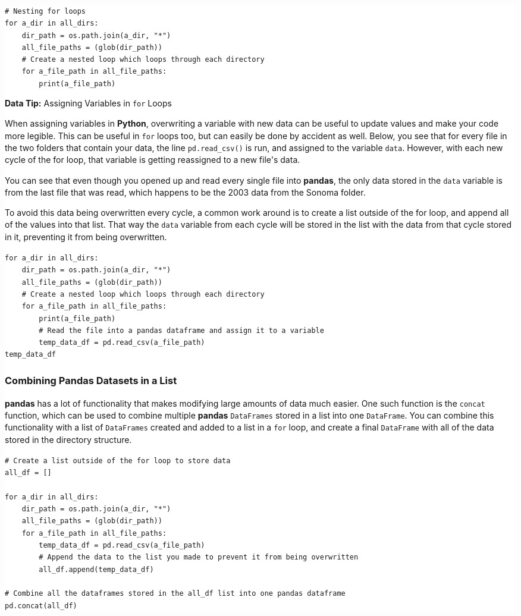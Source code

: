 ```{code-cell} ipython3
# Nesting for loops
for a_dir in all_dirs:
    dir_path = os.path.join(a_dir, "*")
    all_file_paths = (glob(dir_path))
    # Create a nested loop which loops through each directory
    for a_file_path in all_file_paths:
        print(a_file_path)
```

<div class='notice--success alert alert-info' markdown="1">

<i class="fa fa-star"></i> **Data Tip:** Assigning Variables in `for` Loops

When assigning variables in **Python**, overwriting a variable with new data 
can be useful to update values and make your code more legible. This can be useful 
in `for` loops too, but can easily be done by accident as well. Below, you see that 
for every file in the two folders that contain your data, the line `pd.read_csv()` 
is run, and assigned to the variable `data`. However, with each new cycle of the for 
loop, that variable is getting reassigned to a new file's data. 

You can see that even though you opened up and read every single file into **pandas**, 
the only data stored in the `data` variable is from the last file that was read, which 
happens to be the 2003 data from the Sonoma folder. 

To avoid this data being overwritten every cycle, a common work around is to create a 
list outside of the for loop, and append all of the values into that list. That way 
the `data` variable from each cycle will be stored in the list with the data from that 
cycle stored in it, preventing it from being overwritten. 

</div>

```{code-cell} ipython3
for a_dir in all_dirs:
    dir_path = os.path.join(a_dir, "*")
    all_file_paths = (glob(dir_path))
    # Create a nested loop which loops through each directory
    for a_file_path in all_file_paths:
        print(a_file_path)
        # Read the file into a pandas dataframe and assign it to a variable
        temp_data_df = pd.read_csv(a_file_path)
temp_data_df
```

### Combining Pandas Datasets in a List

**pandas** has a lot of functionality that makes modifying large amounts of 
data much easier. One such function is the `concat` function, which can be 
used to combine multiple **pandas** `DataFrames` stored in a list into one 
`DataFrame`. You can combine this functionality with a list of `DataFrames` 
created and added to a list in a `for` loop, and create a final `DataFrame` 
with all of the data stored in the directory structure. 

```{code-cell} ipython3
# Create a list outside of the for loop to store data
all_df = []

for a_dir in all_dirs:
    dir_path = os.path.join(a_dir, "*")
    all_file_paths = (glob(dir_path))
    for a_file_path in all_file_paths:
        temp_data_df = pd.read_csv(a_file_path)
        # Append the data to the list you made to prevent it from being overwritten
        all_df.append(temp_data_df)

# Combine all the dataframes stored in the all_df list into one pandas dataframe
pd.concat(all_df)
```
